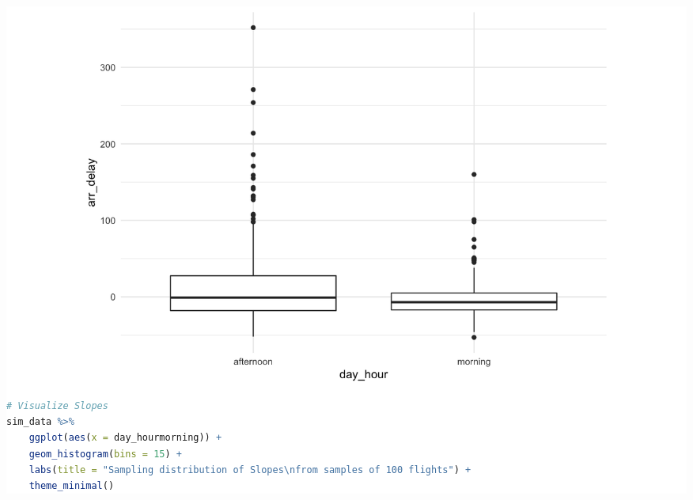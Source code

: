 <img src="05-variability_files/figure-html/unnamed-chunk-18-1.png" width="672" style="display: block; margin: auto;" />

```r
# Visualize Slopes
sim_data %>% 
    ggplot(aes(x = day_hourmorning)) +
    geom_histogram(bins = 15) +
    labs(title = "Sampling distribution of Slopes\nfrom samples of 100 flights") +
    theme_minimal()
```
